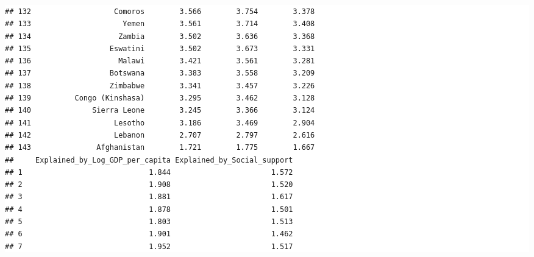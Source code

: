     ## 132                   Comoros        3.566        3.754        3.378
    ## 133                     Yemen        3.561        3.714        3.408
    ## 134                    Zambia        3.502        3.636        3.368
    ## 135                  Eswatini        3.502        3.673        3.331
    ## 136                    Malawi        3.421        3.561        3.281
    ## 137                  Botswana        3.383        3.558        3.209
    ## 138                  Zimbabwe        3.341        3.457        3.226
    ## 139          Congo (Kinshasa)        3.295        3.462        3.128
    ## 140              Sierra Leone        3.245        3.366        3.124
    ## 141                   Lesotho        3.186        3.469        2.904
    ## 142                   Lebanon        2.707        2.797        2.616
    ## 143               Afghanistan        1.721        1.775        1.667
    ##     Explained_by_Log_GDP_per_capita Explained_by_Social_support
    ## 1                             1.844                       1.572
    ## 2                             1.908                       1.520
    ## 3                             1.881                       1.617
    ## 4                             1.878                       1.501
    ## 5                             1.803                       1.513
    ## 6                             1.901                       1.462
    ## 7                             1.952                       1.517